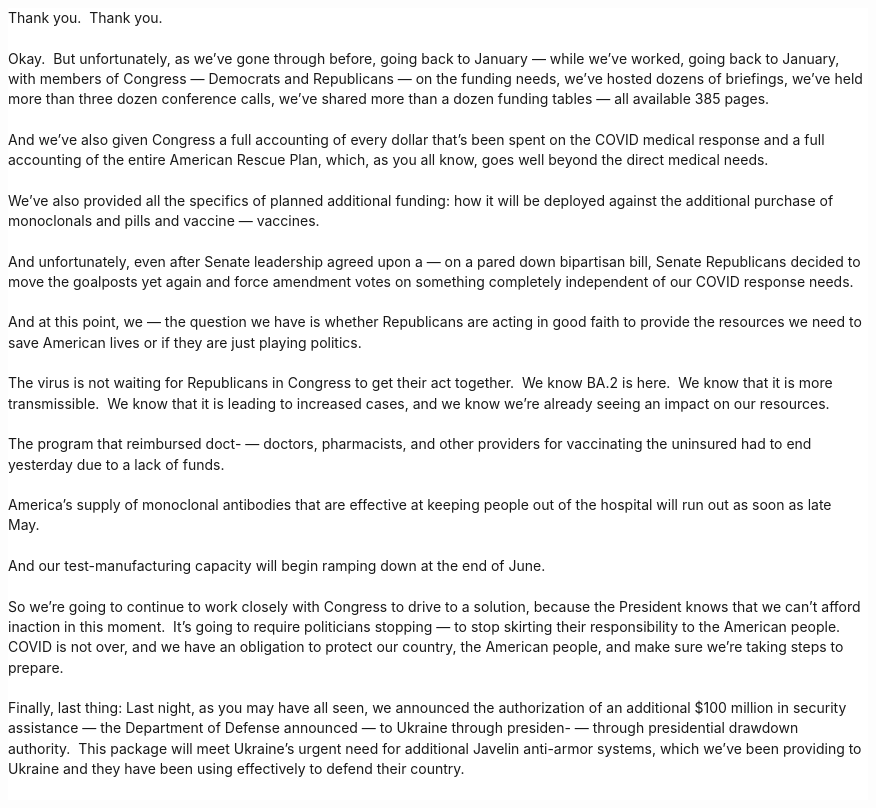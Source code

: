 Thank you.  Thank you.  
   
Okay.  But unfortunately, as we’ve gone through before, going back to
January — while we’ve worked, going back to January, with members of
Congress — Democrats and Republicans — on the funding needs, we’ve
hosted dozens of briefings, we’ve held more than three dozen conference
calls, we’ve shared more than a dozen funding tables — all available 385
pages.   
   
And we’ve also given Congress a full accounting of every dollar that’s
been spent on the COVID medical response and a full accounting of the
entire American Rescue Plan, which, as you all know, goes well beyond
the direct medical needs.   
   
We’ve also provided all the specifics of planned additional funding: how
it will be deployed against the additional purchase of monoclonals and
pills and vaccine — vaccines.   
   
And unfortunately, even after Senate leadership agreed upon a — on a
pared down bipartisan bill, Senate Republicans decided to move the
goalposts yet again and force amendment votes on something completely
independent of our COVID response needs.   
   
And at this point, we — the question we have is whether Republicans are
acting in good faith to provide the resources we need to save American
lives or if they are just playing politics.   
   
The virus is not waiting for Republicans in Congress to get their act
together.  We know BA.2 is here.  We know that it is more
transmissible.  We know that it is leading to increased cases, and we
know we’re already seeing an impact on our resources.   
   
The program that reimbursed doct- — doctors, pharmacists, and other
providers for vaccinating the uninsured had to end yesterday due to a
lack of funds.   
   
America’s supply of monoclonal antibodies that are effective at keeping
people out of the hospital will run out as soon as late May.   
   
And our test-manufacturing capacity will begin ramping down at the end
of June.   
   
So we’re going to continue to work closely with Congress to drive to a
solution, because the President knows that we can’t afford inaction in
this moment.  It’s going to require politicians stopping — to stop
skirting their responsibility to the American people.  COVID is not
over, and we have an obligation to protect our country, the American
people, and make sure we’re taking steps to prepare.   
   
Finally, last thing: Last night, as you may have all seen, we announced
the authorization of an additional $100 million in security assistance —
the Department of Defense announced — to Ukraine through presiden- —
through presidential drawdown authority.  This package will meet
Ukraine’s urgent need for additional Javelin anti-armor systems, which
we’ve been providing to Ukraine and they have been using effectively to
defend their country.   
   